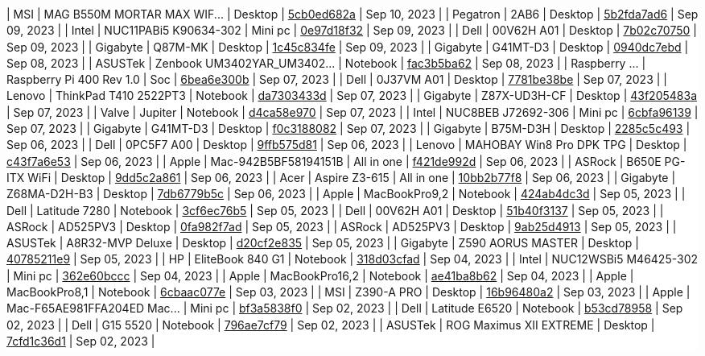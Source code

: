 | MSI           | MAG B550M MORTAR MAX WIF... | Desktop     | [5cb0ed682a](https://linux-hardware.org/?probe=5cb0ed682a) | Sep 10, 2023 |
| Pegatron      | 2AB6                        | Desktop     | [5b2fda7ad6](https://linux-hardware.org/?probe=5b2fda7ad6) | Sep 09, 2023 |
| Intel         | NUC11PABi5 K90634-302       | Mini pc     | [0e97d18f32](https://linux-hardware.org/?probe=0e97d18f32) | Sep 09, 2023 |
| Dell          | 00V62H A01                  | Desktop     | [7b02c70750](https://linux-hardware.org/?probe=7b02c70750) | Sep 09, 2023 |
| Gigabyte      | Q87M-MK                     | Desktop     | [1c45c834fe](https://linux-hardware.org/?probe=1c45c834fe) | Sep 09, 2023 |
| Gigabyte      | G41MT-D3                    | Desktop     | [0940dc7ebd](https://linux-hardware.org/?probe=0940dc7ebd) | Sep 08, 2023 |
| ASUSTek       | Zenbook UM3402YAR_UM3402... | Notebook    | [fac3b5ba62](https://linux-hardware.org/?probe=fac3b5ba62) | Sep 08, 2023 |
| Raspberry ... | Raspberry Pi 400 Rev 1.0    | Soc         | [6bea6e300b](https://linux-hardware.org/?probe=6bea6e300b) | Sep 07, 2023 |
| Dell          | 0J37VM A01                  | Desktop     | [7781be38be](https://linux-hardware.org/?probe=7781be38be) | Sep 07, 2023 |
| Lenovo        | ThinkPad T410 2522PT3       | Notebook    | [da7303433d](https://linux-hardware.org/?probe=da7303433d) | Sep 07, 2023 |
| Gigabyte      | Z87X-UD3H-CF                | Desktop     | [43f205483a](https://linux-hardware.org/?probe=43f205483a) | Sep 07, 2023 |
| Valve         | Jupiter                     | Notebook    | [d4ca58e970](https://linux-hardware.org/?probe=d4ca58e970) | Sep 07, 2023 |
| Intel         | NUC8BEB J72692-306          | Mini pc     | [6cbfa96139](https://linux-hardware.org/?probe=6cbfa96139) | Sep 07, 2023 |
| Gigabyte      | G41MT-D3                    | Desktop     | [f0c3188082](https://linux-hardware.org/?probe=f0c3188082) | Sep 07, 2023 |
| Gigabyte      | B75M-D3H                    | Desktop     | [2285c5c493](https://linux-hardware.org/?probe=2285c5c493) | Sep 06, 2023 |
| Dell          | 0PC5F7 A00                  | Desktop     | [9ffb575d81](https://linux-hardware.org/?probe=9ffb575d81) | Sep 06, 2023 |
| Lenovo        | MAHOBAY Win8 Pro DPK TPG    | Desktop     | [c43f7a6e53](https://linux-hardware.org/?probe=c43f7a6e53) | Sep 06, 2023 |
| Apple         | Mac-942B5BF58194151B        | All in one  | [f421de992d](https://linux-hardware.org/?probe=f421de992d) | Sep 06, 2023 |
| ASRock        | B650E PG-ITX WiFi           | Desktop     | [9dd5c2a861](https://linux-hardware.org/?probe=9dd5c2a861) | Sep 06, 2023 |
| Acer          | Aspire Z3-615               | All in one  | [10bb2b77f8](https://linux-hardware.org/?probe=10bb2b77f8) | Sep 06, 2023 |
| Gigabyte      | Z68MA-D2H-B3                | Desktop     | [7db6779b5c](https://linux-hardware.org/?probe=7db6779b5c) | Sep 06, 2023 |
| Apple         | MacBookPro9,2               | Notebook    | [424ab4dc3d](https://linux-hardware.org/?probe=424ab4dc3d) | Sep 05, 2023 |
| Dell          | Latitude 7280               | Notebook    | [3cf6ec76b5](https://linux-hardware.org/?probe=3cf6ec76b5) | Sep 05, 2023 |
| Dell          | 00V62H A01                  | Desktop     | [51b40f3137](https://linux-hardware.org/?probe=51b40f3137) | Sep 05, 2023 |
| ASRock        | AD525PV3                    | Desktop     | [0fa982f7ad](https://linux-hardware.org/?probe=0fa982f7ad) | Sep 05, 2023 |
| ASRock        | AD525PV3                    | Desktop     | [9ab25d4913](https://linux-hardware.org/?probe=9ab25d4913) | Sep 05, 2023 |
| ASUSTek       | A8R32-MVP Deluxe            | Desktop     | [d20cf2e835](https://linux-hardware.org/?probe=d20cf2e835) | Sep 05, 2023 |
| Gigabyte      | Z590 AORUS MASTER           | Desktop     | [40785211e9](https://linux-hardware.org/?probe=40785211e9) | Sep 05, 2023 |
| HP            | EliteBook 840 G1            | Notebook    | [318d03cfad](https://linux-hardware.org/?probe=318d03cfad) | Sep 04, 2023 |
| Intel         | NUC12WSBi5 M46425-302       | Mini pc     | [362e60bccc](https://linux-hardware.org/?probe=362e60bccc) | Sep 04, 2023 |
| Apple         | MacBookPro16,2              | Notebook    | [ae41ba8b62](https://linux-hardware.org/?probe=ae41ba8b62) | Sep 04, 2023 |
| Apple         | MacBookPro8,1               | Notebook    | [6cbaac077e](https://linux-hardware.org/?probe=6cbaac077e) | Sep 03, 2023 |
| MSI           | Z390-A PRO                  | Desktop     | [16b96480a2](https://linux-hardware.org/?probe=16b96480a2) | Sep 03, 2023 |
| Apple         | Mac-F65AE981FFA204ED Mac... | Mini pc     | [bf3a5838f0](https://linux-hardware.org/?probe=bf3a5838f0) | Sep 02, 2023 |
| Dell          | Latitude E6520              | Notebook    | [b53cd78958](https://linux-hardware.org/?probe=b53cd78958) | Sep 02, 2023 |
| Dell          | G15 5520                    | Notebook    | [796ae7cf79](https://linux-hardware.org/?probe=796ae7cf79) | Sep 02, 2023 |
| ASUSTek       | ROG Maximus XII EXTREME     | Desktop     | [7cfd1c36d1](https://linux-hardware.org/?probe=7cfd1c36d1) | Sep 02, 2023 |
